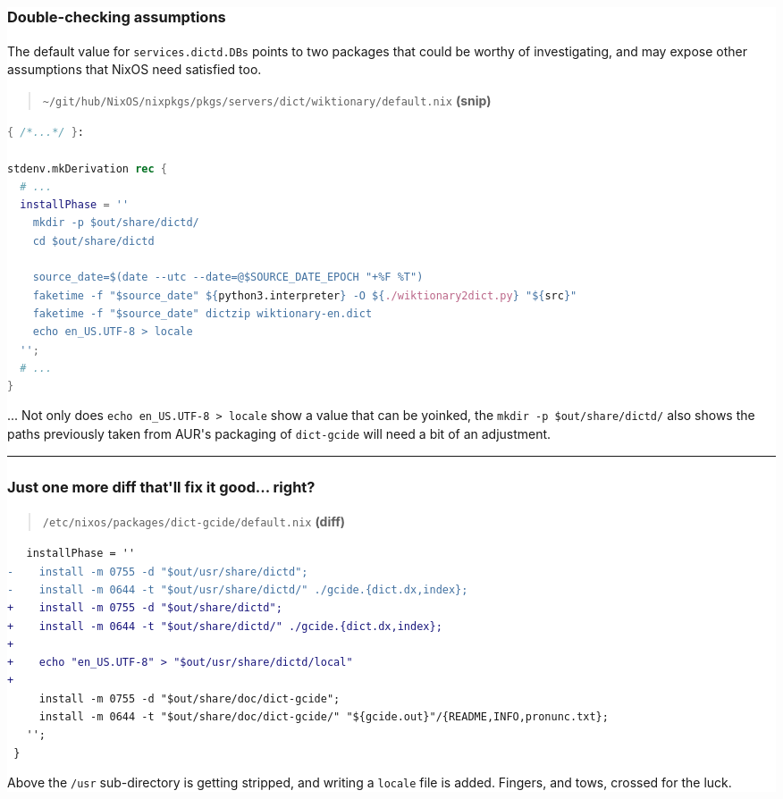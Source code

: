 
### Double-checking assumptions

The default value for `services.dictd.DBs` points to two packages that could be
worthy of investigating, and may expose other assumptions that NixOS need
satisfied too.

> `~/git/hub/NixOS/nixpkgs/pkgs/servers/dict/wiktionary/default.nix` **(snip)**

```nix
{ /*...*/ }:

stdenv.mkDerivation rec {
  # ...
  installPhase = ''
    mkdir -p $out/share/dictd/
    cd $out/share/dictd

    source_date=$(date --utc --date=@$SOURCE_DATE_EPOCH "+%F %T")
    faketime -f "$source_date" ${python3.interpreter} -O ${./wiktionary2dict.py} "${src}"
    faketime -f "$source_date" dictzip wiktionary-en.dict
    echo en_US.UTF-8 > locale
  '';
  # ...
}
```

...  Not only does `echo en_US.UTF-8 > locale` show a value that can be
yoinked, the `mkdir -p $out/share/dictd/` also shows the paths previously taken
from AUR's packaging of `dict-gcide` will need a bit of an adjustment.

---

### Just one more diff that'll fix it good...  right?

> `/etc/nixos/packages/dict-gcide/default.nix` **(diff)**

```diff
   installPhase = ''
-    install -m 0755 -d "$out/usr/share/dictd";
-    install -m 0644 -t "$out/usr/share/dictd/" ./gcide.{dict.dx,index};
+    install -m 0755 -d "$out/share/dictd";
+    install -m 0644 -t "$out/share/dictd/" ./gcide.{dict.dx,index};
+
+    echo "en_US.UTF-8" > "$out/usr/share/dictd/local"
+
     install -m 0755 -d "$out/share/doc/dict-gcide";
     install -m 0644 -t "$out/share/doc/dict-gcide/" "${gcide.out}"/{README,INFO,pronunc.txt};
   '';
 }
```

Above the `/usr` sub-directory is getting stripped, and writing a `locale` file
is added.  Fingers, and tows, crossed for the luck.
